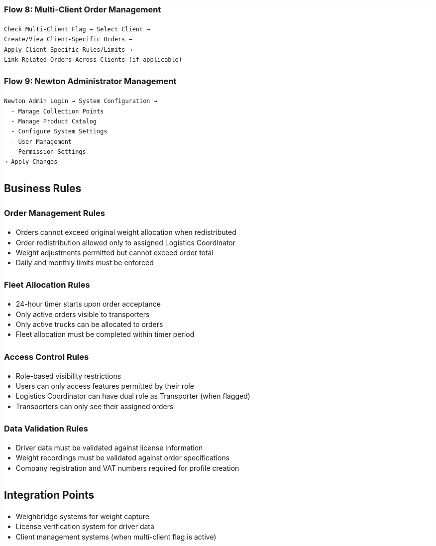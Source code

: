 ### Flow 8: Multi-Client Order Management
```
Check Multi-Client Flag → Select Client → 
Create/View Client-Specific Orders → 
Apply Client-Specific Rules/Limits → 
Link Related Orders Across Clients (if applicable)
```

### Flow 9: Newton Administrator Management
```
Newton Admin Login → System Configuration →
  - Manage Collection Points
  - Manage Product Catalog
  - Configure System Settings
  - User Management
  - Permission Settings
→ Apply Changes
```

## Business Rules

### Order Management Rules
- Orders cannot exceed original weight allocation when redistributed
- Order redistribution allowed only to assigned Logistics Coordinator
- Weight adjustments permitted but cannot exceed order total
- Daily and monthly limits must be enforced

### Fleet Allocation Rules
- 24-hour timer starts upon order acceptance
- Only active orders visible to transporters
- Only active trucks can be allocated to orders
- Fleet allocation must be completed within timer period

### Access Control Rules
- Role-based visibility restrictions
- Users can only access features permitted by their role
- Logistics Coordinator can have dual role as Transporter (when flagged)
- Transporters can only see their assigned orders

### Data Validation Rules
- Driver data must be validated against license information
- Weight recordings must be validated against order specifications
- Company registration and VAT numbers required for profile creation

## Integration Points
- Weighbridge systems for weight capture
- License verification system for driver data
- Client management systems (when multi-client flag is active)
